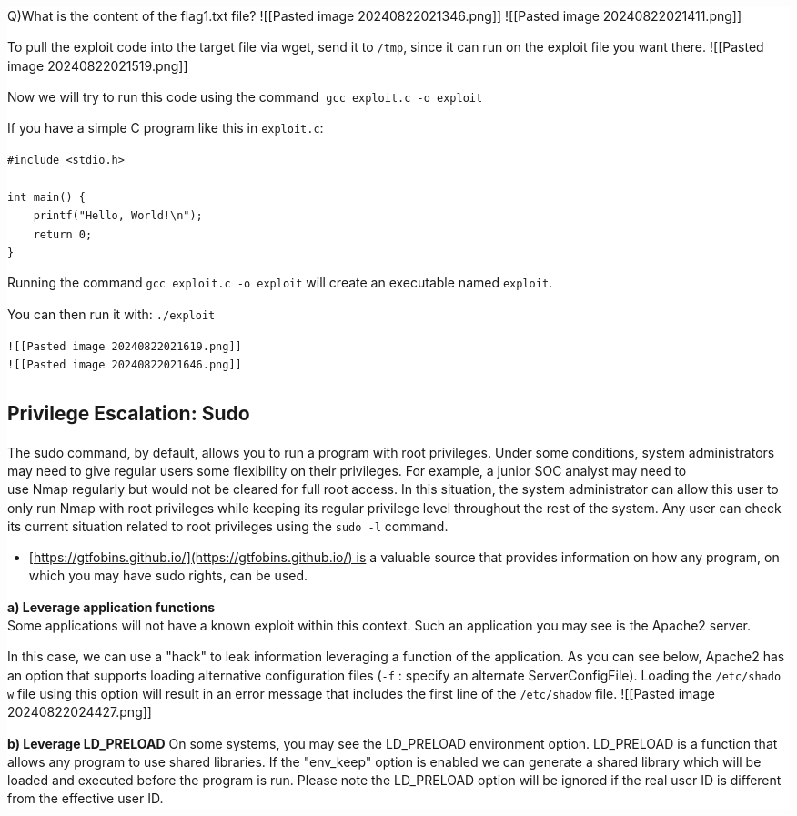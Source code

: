Q)What is the content of the flag1.txt file?
	![[Pasted image 20240822021346.png]]
	![[Pasted image 20240822021411.png]]
	
To pull the exploit code into the target file via wget, send it to `/tmp`, since it can run on the exploit file you want there.
	![[Pasted image 20240822021519.png]]

Now we will try to run this code using the command  `gcc exploit.c -o exploit`

If you have a simple C program like this in `exploit.c`:
```
#include <stdio.h>

int main() {
    printf("Hello, World!\n");
    return 0;
}
```

Running the command `gcc exploit.c -o exploit` will create an executable named `exploit`. 

You can then run it with: `./exploit`

	![[Pasted image 20240822021619.png]]
	![[Pasted image 20240822021646.png]]

## **Privilege Escalation: Sudo**
The sudo command, by default, allows you to run a program with root privileges. Under some conditions, system administrators may need to give regular users some flexibility on their privileges. For example, a junior SOC analyst may need to use Nmap regularly but would not be cleared for full root access. In this situation, the system administrator can allow this user to only run Nmap with root privileges while keeping its regular privilege level throughout the rest of the system. Any user can check its current situation related to root privileges using the `sudo -l` command.

- [https://gtfobins.github.io/](https://gtfobins.github.io/) is a valuable source that provides information on how any program, on which you may have sudo rights, can be used.

**a) Leverage application functions**  
Some applications will not have a known exploit within this context. Such an application you may see is the Apache2 server.

In this case, we can use a "hack" to leak information leveraging a function of the application. As you can see below, Apache2 has an option that supports loading alternative configuration files (`-f` : specify an alternate ServerConfigFile). Loading the `/etc/shadow` file using this option will result in an error message that includes the first line of the `/etc/shadow` file.
	![[Pasted image 20240822024427.png]]

**b) Leverage LD_PRELOAD**
On some systems, you may see the LD_PRELOAD environment option. LD_PRELOAD is a function that allows any program to use shared libraries. If the "env_keep" option is enabled we can generate a shared library which will be loaded and executed before the program is run. Please note the LD_PRELOAD option will be ignored if the real user ID is different from the effective user ID.
